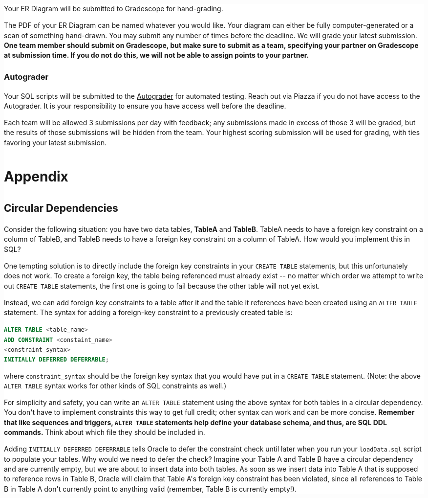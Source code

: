 Your ER Diagram will be submitted to [Gradescope][gradescope] for hand-grading.

The PDF of your ER Diagram can be named whatever you would like. Your diagram can either be fully computer-generated or a scan of something hand-drawn. You may submit any number of times before the deadline. We will grade your latest submission. **One team member should submit on Gradescope, but make sure to submit as a team, specifying your partner on Gradescope at submission time. If you do not do this, we will not be able to assign points to your partner.**

### Autograder

Your SQL scripts will be submitted to the [Autograder](https://autograder.io/) for automated testing. Reach out via Piazza if you do not have access to the Autograder. It is your responsibility to ensure you have access well before the deadline.

Each team will be allowed 3 submissions per day with feedback; any submissions made in excess of those 3 will be graded, but the results of those submissions will be hidden from the team. Your highest scoring submission will be used for grading, with ties favoring your latest submission.

# Appendix

## Circular Dependencies

Consider the following situation: you have two data tables, **TableA** and **TableB**. TableA needs to have a foreign key constraint on a column of TableB, and TableB needs to have a foreign key constraint on a column of TableA. How would you implement this in SQL?

One tempting solution is to directly include the foreign key constraints in your `CREATE TABLE` statements, but this unfortunately does not work. To create a foreign key, the table being referenced must already exist -- no matter which order we attempt to write out `CREATE TABLE` statements, the first one is going to fail because the other table will not yet exist.

Instead, we can add foreign key constraints to a table after it and the table it references have been created using an `ALTER TABLE` statement. The syntax for adding a foreign-key constraint to a previously created table is:

```sql
ALTER TABLE <table_name>
ADD CONSTRAINT <constaint_name>
<constraint_syntax>
INITIALLY DEFERRED DEFERRABLE;
```

where `constraint_syntax` should be the foreign key syntax that you would have put in a `CREATE TABLE` statement. (Note: the above `ALTER TABLE` syntax works for other kinds of SQL constraints as well.)

For simplicity and safety, you can write an `ALTER TABLE` statement using the above syntax for both tables in a circular dependency. You don't have to implement constraints this way to get full credit; other syntax can work and can be more concise. **Remember that like sequences and triggers, `ALTER TABLE` statements help define your database schema, and thus, are SQL DDL commands.** Think about which file they should be included in.

Adding `INITIALLY DEFERRED DEFERRABLE` tells Oracle to defer the constraint check until later when you run your `loadData.sql` script to populate your tables. Why would we need to defer the check? Imagine your Table A and Table B have a circular dependency and are currently empty, but we are about to insert data into both tables. As soon as we insert data into Table A that is supposed to reference rows in Table B, Oracle will claim that Table A's foreign key constraint has been violated, since all references to Table B in Table A don't currently point to anything valid (remember, Table B is currently empty!).


[course-policies]: https://docs.google.com/document/d/1Nil257AA7oXGZqJKf8t-LpGpckX_Z6OxrC2HjZeFW7o/edit
[autograder]: https://autograder.io/
[gradescope]: https://www.gradescope.com/
[primer-spec]: https://eecs485staff.github.io/primer-spec/
[cc-license]: https://creativecommons.org/licenses/by-nc/4.0/